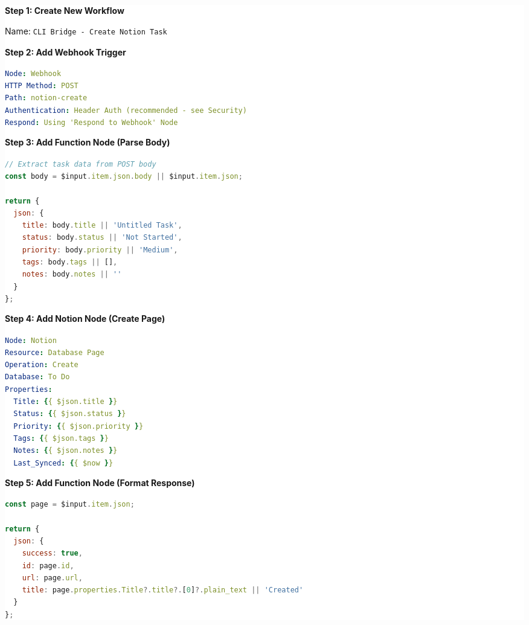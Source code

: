 **Step 1: Create New Workflow**

Name: `CLI Bridge - Create Notion Task`

**Step 2: Add Webhook Trigger**

```yaml
Node: Webhook
HTTP Method: POST
Path: notion-create
Authentication: Header Auth (recommended - see Security)
Respond: Using 'Respond to Webhook' Node
```

**Step 3: Add Function Node (Parse Body)**

```javascript
// Extract task data from POST body
const body = $input.item.json.body || $input.item.json;

return {
  json: {
    title: body.title || 'Untitled Task',
    status: body.status || 'Not Started',
    priority: body.priority || 'Medium',
    tags: body.tags || [],
    notes: body.notes || ''
  }
};
```

**Step 4: Add Notion Node (Create Page)**

```yaml
Node: Notion
Resource: Database Page
Operation: Create
Database: To Do
Properties:
  Title: {{ $json.title }}
  Status: {{ $json.status }}
  Priority: {{ $json.priority }}
  Tags: {{ $json.tags }}
  Notes: {{ $json.notes }}
  Last_Synced: {{ $now }}
```

**Step 5: Add Function Node (Format Response)**

```javascript
const page = $input.item.json;

return {
  json: {
    success: true,
    id: page.id,
    url: page.url,
    title: page.properties.Title?.title?.[0]?.plain_text || 'Created'
  }
};
```
